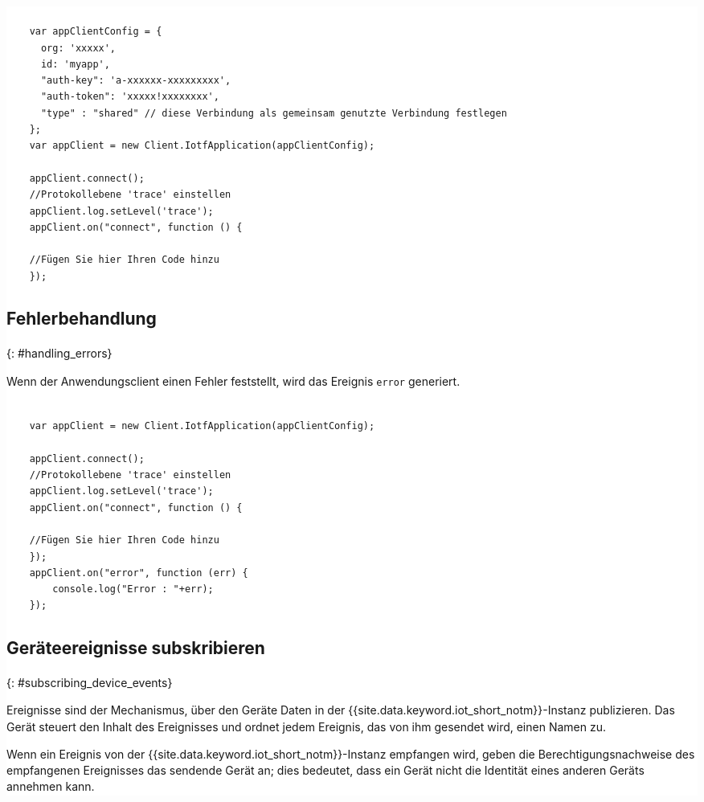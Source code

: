 ```

	var appClientConfig = {
	  org: 'xxxxx',
	  id: 'myapp',
	  "auth-key": 'a-xxxxxx-xxxxxxxxx',
	  "auth-token": 'xxxxx!xxxxxxxx',
	  "type" : "shared" // diese Verbindung als gemeinsam genutzte Verbindung festlegen
	};
	var appClient = new Client.IotfApplication(appClientConfig);

	appClient.connect();
	//Protokollebene 'trace' einstellen
	appClient.log.setLevel('trace');
	appClient.on("connect", function () {

	//Fügen Sie hier Ihren Code hinzu
	});
```

## Fehlerbehandlung
{: #handling_errors}

Wenn der Anwendungsclient einen Fehler feststellt, wird das Ereignis `error` generiert.

```

	var appClient = new Client.IotfApplication(appClientConfig);

	appClient.connect();
	//Protokollebene 'trace' einstellen
	appClient.log.setLevel('trace');
	appClient.on("connect", function () {

	//Fügen Sie hier Ihren Code hinzu
	});
	appClient.on("error", function (err) {
		console.log("Error : "+err);
	});
```

## Geräteereignisse subskribieren
{: #subscribing_device_events}

Ereignisse sind der Mechanismus, über den Geräte Daten in der {{site.data.keyword.iot_short_notm}}-Instanz publizieren. Das Gerät steuert den Inhalt des Ereignisses und ordnet jedem Ereignis, das von ihm gesendet wird, einen Namen zu.

Wenn ein Ereignis von der {{site.data.keyword.iot_short_notm}}-Instanz empfangen wird, geben die Berechtigungsnachweise des empfangenen Ereignisses das sendende Gerät an; dies bedeutet, dass ein Gerät nicht die Identität eines anderen Geräts annehmen kann.

